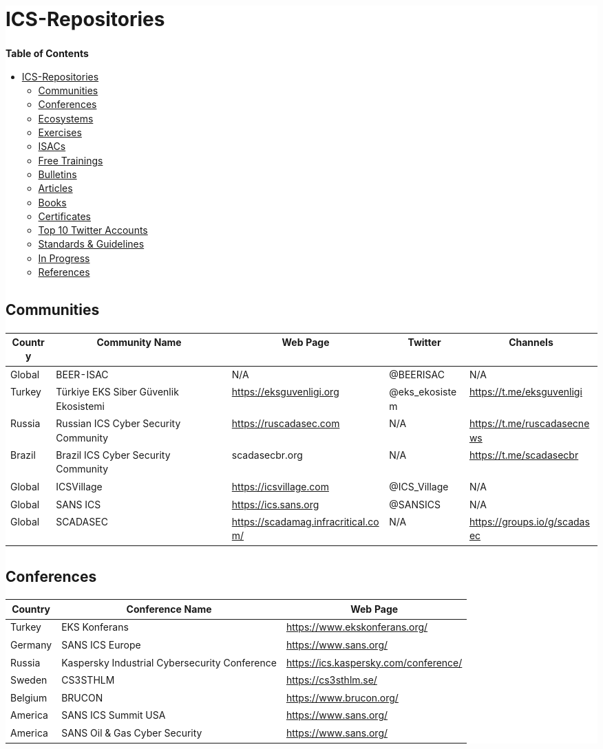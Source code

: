 # ICS-Repositories

**Table of Contents**
- [ICS-Repositories](#ics-repositories)
  - [Communities](#communities)
  - [Conferences](#conferences)
  - [Ecosystems](#ecosystems)
  - [Exercises](#exercises)
  - [ISACs](#isacs)
  - [Free Trainings](#free-trainings)
  - [Bulletins](#bulletins)
  - [Articles](#articles)
  - [Books](#books)
  - [Certificates](#certificates)
  - [Top 10 Twitter Accounts](#top-10-twitter-accounts)
  - [Standards & Guidelines](#standards--guidelines)
  - [In Progress](#in-progress)
  - [References](#references)

## Communities

Country    |Community Name                              |Web Page           |Twitter        |Channels                    |
--------|--------------------------------------|----------------------|-------------  |----------------------------|
Global |BEER-ISAC                             |N/A                   |@BEERISAC      |N/A                         |
Turkey |Türkiye EKS Siber Güvenlik Ekosistemi  |https://eksguvenligi.org      |@eks_ekosistem |https://t.me/eksguvenligi   |
Russia   |Russian ICS Cyber Security Community   |https://ruscadasec.com        |N/A            |https://t.me/ruscadasecnews |
Brazil|Brazil ICS Cyber Security Community|scadasecbr.org        |N/A            |https://t.me/scadasecbr     |
Global |ICSVillage                            |https://icsvillage.com        |@ICS_Village   |N/A                         |
Global |SANS ICS                              |https://ics.sans.org          |@SANSICS       |N/A                         |
Global |SCADASEC                              |https://scadamag.infracritical.com/ | N/A    |https://groups.io/g/scadasec|


## Conferences

Country    |Conference Name                                      |Web Page                                            |
--------|-----------------------------------------------|-------------------------------------------------------|
Turkey |EKS Konferans                                  |https://www.ekskonferans.org/                          | 
Germany |SANS ICS Europe                                |https://www.sans.org/                                  |
Russia   |Kaspersky Industrial Cybersecurity Conference  |https://ics.kaspersky.com/conference/                  |        
Sweden   |CS3STHLM                                       |https://cs3sthlm.se/                                   |
Belgium |BRUCON                                         |https://www.brucon.org/                                |
America |SANS ICS Summit USA                            |https://www.sans.org/                                  |
America |SANS Oil & Gas Cyber Security                  |https://www.sans.org/                                  |
